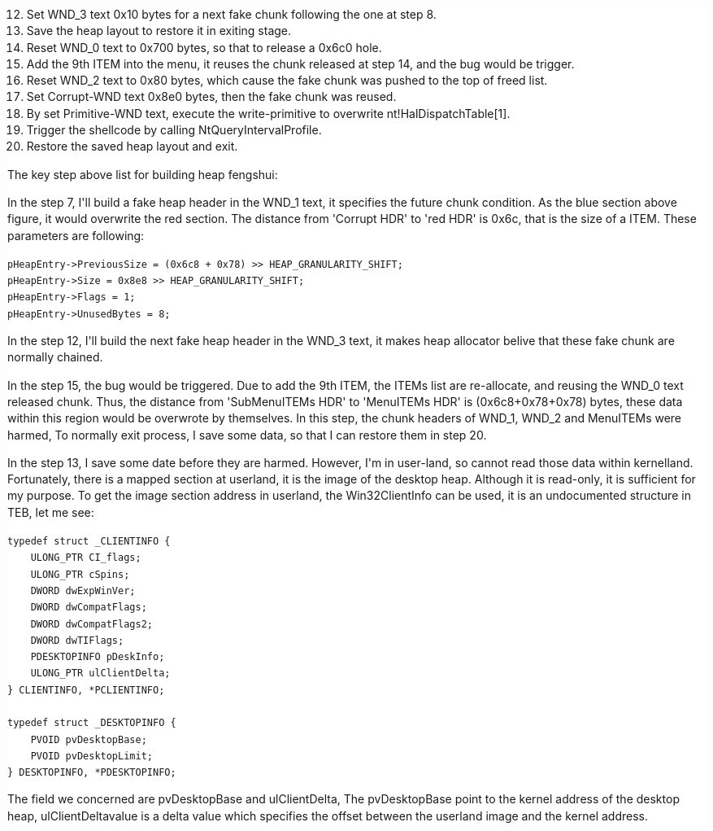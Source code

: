 12. Set WND_3 text 0x10 bytes for a next fake chunk following the one at step 8.
13. Save the heap layout to restore it in exiting stage.
14. Reset WND_0 text to 0x700 bytes, so that to release a 0x6c0 hole.
15. Add the 9th ITEM into the menu, it reuses the chunk released at step 14, and the bug would be trigger.
16. Reset WND_2 text to 0x80 bytes, which cause the fake chunk was pushed to the top of freed list.
17. Set Corrupt-WND text 0x8e0 bytes, then the fake chunk was reused.
18. By set Primitive-WND text, execute the write-primitive to overwrite nt!HalDispatchTable[1].
19. Trigger the shellcode by calling NtQueryIntervalProfile.
20. Restore the saved heap layout and exit.

The key step above list for building heap fengshui:

In the step 7, I'll build a fake heap header in the WND_1 text, it specifies the future chunk condition. As the blue section above figure, it would overwrite the red section. The distance from 'Corrupt HDR' to 'red HDR' is 0x6c, that is the size of a ITEM. These parameters are following:

    pHeapEntry->PreviousSize = (0x6c8 + 0x78) >> HEAP_GRANULARITY_SHIFT;
	pHeapEntry->Size = 0x8e8 >> HEAP_GRANULARITY_SHIFT;
	pHeapEntry->Flags = 1;
	pHeapEntry->UnusedBytes = 8;

In the step 12, I'll build the next fake heap header in the WND_3 text, it makes heap allocator belive that these fake chunk are normally chained.

In the step 15, the bug would be triggered. Due to add the 9th ITEM, the ITEMs list are re-allocate, and reusing the WND_0 text released chunk. Thus, the distance from 'SubMenuITEMs HDR' to 'MenuITEMs HDR' is (0x6c8+0x78+0x78) bytes, these data within this region would be overwrote by themselves. In this step, the chunk headers of WND\_1, WND\_2 and MenuITEMs were harmed, To normally exit process, I save some data, so that I can restore them in step 20.

In the step 13, I save some date before they are harmed. However, I'm in user-land, so cannot read those data within kernelland. Fortunately, there is a mapped section at userland, it is the image of the desktop heap. Although it is read-only, it is sufficient for my purpose. To get the image section address in userland, the Win32ClientInfo can be used, it is an undocumented structure in TEB, let me see:

    typedef struct _CLIENTINFO { 
        ULONG_PTR CI_flags; 
        ULONG_PTR cSpins; 
        DWORD dwExpWinVer; 
        DWORD dwCompatFlags; 
        DWORD dwCompatFlags2; 
        DWORD dwTIFlags; 
        PDESKTOPINFO pDeskInfo; 
        ULONG_PTR ulClientDelta;
    } CLIENTINFO, *PCLIENTINFO;

    typedef struct _DESKTOPINFO { 
        PVOID pvDesktopBase; 
        PVOID pvDesktopLimit; 
    } DESKTOPINFO, *PDESKTOPINFO;

The field we concerned are pvDesktopBase and ulClientDelta, The pvDesktopBase point to the kernel address of the desktop heap, ulClientDeltavalue is a delta  value which specifies the offset between the userland image and the kernel address.
